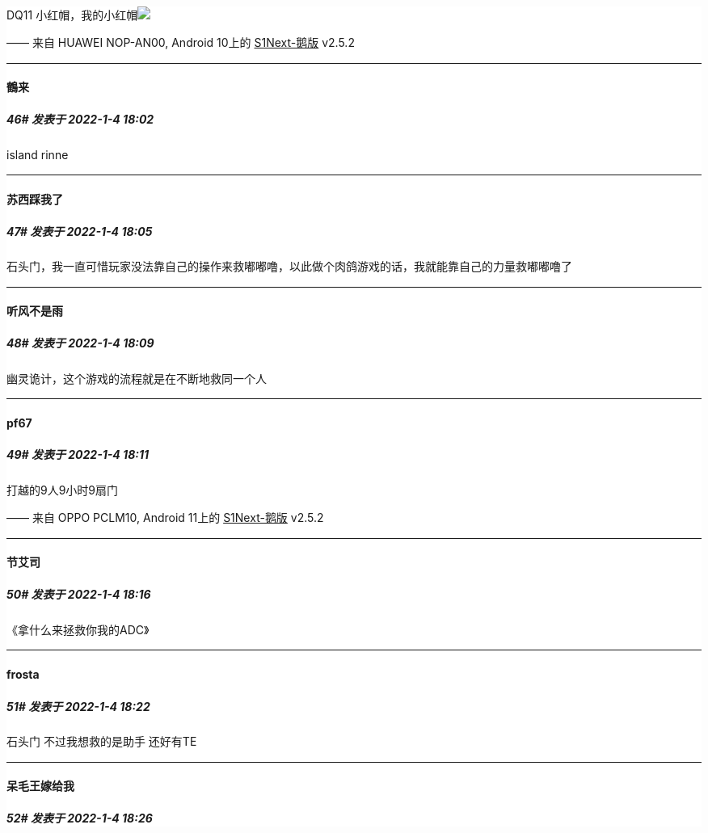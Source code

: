 DQ11 小红帽，我的小红帽<img src="https://static.saraba1st.com/image/smiley/face2017/138.png" referrerpolicy="no-referrer">

—— 来自 HUAWEI NOP-AN00, Android 10上的 [S1Next-鹅版](https://github.com/ykrank/S1-Next/releases) v2.5.2

*****

####  鶴来  
##### 46#       发表于 2022-1-4 18:02

island rinne

*****

####  苏西踩我了  
##### 47#       发表于 2022-1-4 18:05

石头门，我一直可惜玩家没法靠自己的操作来救嘟嘟噜，以此做个肉鸽游戏的话，我就能靠自己的力量救嘟嘟噜了

*****

####  听风不是雨  
##### 48#       发表于 2022-1-4 18:09

幽灵诡计，这个游戏的流程就是在不断地救同一个人

*****

####  pf67  
##### 49#       发表于 2022-1-4 18:11

打越的9人9小时9扇门

—— 来自 OPPO PCLM10, Android 11上的 [S1Next-鹅版](https://github.com/ykrank/S1-Next/releases) v2.5.2

*****

####  节艾司  
##### 50#       发表于 2022-1-4 18:16

《拿什么来拯救你我的ADC》

*****

####  frosta  
##### 51#       发表于 2022-1-4 18:22

石头门
不过我想救的是助手
还好有TE

*****

####  呆毛王嫁给我  
##### 52#       发表于 2022-1-4 18:26
